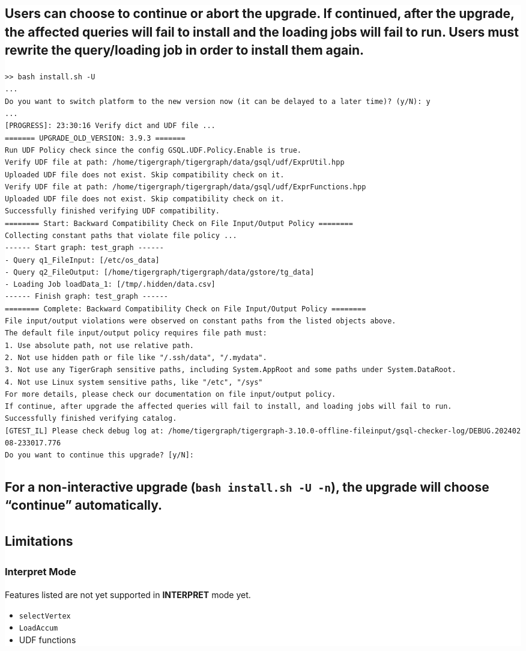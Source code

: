 
Users can choose to continue or abort the upgrade.
If continued, after the upgrade, the affected queries will fail to install and the loading jobs will fail to run. Users must rewrite the query/loading job in order to install them again.  
---  
```
>> bash install.sh -U
...
Do you want to switch platform to the new version now (it can be delayed to a later time)? (y/N): y
...
[PROGRESS]: 23:30:16 Verify dict and UDF file ...
======= UPGRADE_OLD_VERSION: 3.9.3 =======
Run UDF Policy check since the config GSQL.UDF.Policy.Enable is true.
Verify UDF file at path: /home/tigergraph/tigergraph/data/gsql/udf/ExprUtil.hpp
Uploaded UDF file does not exist. Skip compatibility check on it.
Verify UDF file at path: /home/tigergraph/tigergraph/data/gsql/udf/ExprFunctions.hpp
Uploaded UDF file does not exist. Skip compatibility check on it.
Successfully finished verifying UDF compatibility.
======== Start: Backward Compatibility Check on File Input/Output Policy ========
Collecting constant paths that violate file policy ...
------ Start graph: test_graph ------
- Query q1_FileInput: [/etc/os_data]
- Query q2_FileOutput: [/home/tigergraph/tigergraph/data/gstore/tg_data]
- Loading Job loadData_1: [/tmp/.hidden/data.csv]
------ Finish graph: test_graph ------
======== Complete: Backward Compatibility Check on File Input/Output Policy ========
File input/output violations were observed on constant paths from the listed objects above.
The default file input/output policy requires file path must:
1. Use absolute path, not use relative path.
2. Not use hidden path or file like "/.ssh/data", "/.mydata".
3. Not use any TigerGraph sensitive paths, including System.AppRoot and some paths under System.DataRoot.
4. Not use Linux system sensitive paths, like "/etc", "/sys"
For more details, please check our documentation on file input/output policy.
If continue, after upgrade the affected queries will fail to install, and loading jobs will fail to run.
Successfully finished verifying catalog.
[GTEST_IL] Please check debug log at: /home/tigergraph/tigergraph-3.10.0-offline-fileinput/gsql-checker-log/DEBUG.20240208-233017.776
Do you want to continue this upgrade? [y/N]:
```

For a non-interactive upgrade (`bash install.sh -U -n`), the upgrade will choose “continue” automatically.  
---  
## [](https://docs.tigergraph.com/tigergraph-server/4.1/security/gsql-file-input-policy#_limitations)Limitations
### [](https://docs.tigergraph.com/tigergraph-server/4.1/security/gsql-file-input-policy#_interpret_mode)Interpret Mode
Features listed are not yet supported in **INTERPRET** mode yet.
  * `selectVertex`
  * `LoadAccum`
  * UDF functions
